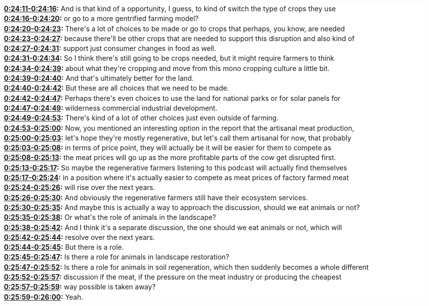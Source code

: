 **[0:24:11-0:24:16](https://investinginregenerativeagriculture.com/2019/12/10/catherine-tubb/#t=0:24:11):**  And is that kind of a opportunity, I guess, to kind of switch the type of crops they use  
**[0:24:16-0:24:20](https://investinginregenerativeagriculture.com/2019/12/10/catherine-tubb/#t=0:24:16):**  or go to a more gentrified farming model?  
**[0:24:20-0:24:23](https://investinginregenerativeagriculture.com/2019/12/10/catherine-tubb/#t=0:24:20):**  There's a lot of choices to be made or go to crops that perhaps, you know, are needed  
**[0:24:23-0:24:27](https://investinginregenerativeagriculture.com/2019/12/10/catherine-tubb/#t=0:24:23):**  because there'll be other crops that are needed to support this disruption and also kind of  
**[0:24:27-0:24:31](https://investinginregenerativeagriculture.com/2019/12/10/catherine-tubb/#t=0:24:27):**  support just consumer changes in food as well.  
**[0:24:31-0:24:34](https://investinginregenerativeagriculture.com/2019/12/10/catherine-tubb/#t=0:24:31):**  So I think there's still going to be crops needed, but it might require farmers to think  
**[0:24:34-0:24:39](https://investinginregenerativeagriculture.com/2019/12/10/catherine-tubb/#t=0:24:34):**  about what they're cropping and move from this mono cropping culture a little bit.  
**[0:24:39-0:24:40](https://investinginregenerativeagriculture.com/2019/12/10/catherine-tubb/#t=0:24:39):**  And that's ultimately better for the land.  
**[0:24:40-0:24:42](https://investinginregenerativeagriculture.com/2019/12/10/catherine-tubb/#t=0:24:40):**  But these are all choices that we need to be made.  
**[0:24:42-0:24:47](https://investinginregenerativeagriculture.com/2019/12/10/catherine-tubb/#t=0:24:42):**  Perhaps there's even choices to use the land for national parks or for solar panels for  
**[0:24:47-0:24:49](https://investinginregenerativeagriculture.com/2019/12/10/catherine-tubb/#t=0:24:47):**  wilderness commercial industrial development.  
**[0:24:49-0:24:53](https://investinginregenerativeagriculture.com/2019/12/10/catherine-tubb/#t=0:24:49):**  There's kind of a lot of other choices just even outside of farming.  
**[0:24:53-0:25:00](https://investinginregenerativeagriculture.com/2019/12/10/catherine-tubb/#t=0:24:53):**  Now, you mentioned an interesting option in the report that the artisanal meat production,  
**[0:25:00-0:25:03](https://investinginregenerativeagriculture.com/2019/12/10/catherine-tubb/#t=0:25:00):**  let's hope they're mostly regenerative, but let's call them artisanal for now, that probably  
**[0:25:03-0:25:08](https://investinginregenerativeagriculture.com/2019/12/10/catherine-tubb/#t=0:25:03):**  in terms of price point, they will actually be it will be easier for them to compete as  
**[0:25:08-0:25:13](https://investinginregenerativeagriculture.com/2019/12/10/catherine-tubb/#t=0:25:08):**  the meat prices will go up as the more profitable parts of the cow get disrupted first.  
**[0:25:13-0:25:17](https://investinginregenerativeagriculture.com/2019/12/10/catherine-tubb/#t=0:25:13):**  So maybe the regenerative farmers listening to this podcast will actually find themselves  
**[0:25:17-0:25:24](https://investinginregenerativeagriculture.com/2019/12/10/catherine-tubb/#t=0:25:17):**  in a position where it's actually easier to compete as meat prices of factory farmed meat  
**[0:25:24-0:25:26](https://investinginregenerativeagriculture.com/2019/12/10/catherine-tubb/#t=0:25:24):**  will rise over the next years.  
**[0:25:26-0:25:30](https://investinginregenerativeagriculture.com/2019/12/10/catherine-tubb/#t=0:25:26):**  And obviously the regenerative farmers still have their ecosystem services.  
**[0:25:30-0:25:35](https://investinginregenerativeagriculture.com/2019/12/10/catherine-tubb/#t=0:25:30):**  And maybe this is actually a way to approach the discussion, should we eat animals or not?  
**[0:25:35-0:25:38](https://investinginregenerativeagriculture.com/2019/12/10/catherine-tubb/#t=0:25:35):**  Or what's the role of animals in the landscape?  
**[0:25:38-0:25:42](https://investinginregenerativeagriculture.com/2019/12/10/catherine-tubb/#t=0:25:38):**  And I think it's a separate discussion, the one should we eat animals or not, which will  
**[0:25:42-0:25:44](https://investinginregenerativeagriculture.com/2019/12/10/catherine-tubb/#t=0:25:42):**  resolve over the next years.  
**[0:25:44-0:25:45](https://investinginregenerativeagriculture.com/2019/12/10/catherine-tubb/#t=0:25:44):**  But there is a role.  
**[0:25:45-0:25:47](https://investinginregenerativeagriculture.com/2019/12/10/catherine-tubb/#t=0:25:45):**  Is there a role for animals in landscape restoration?  
**[0:25:47-0:25:52](https://investinginregenerativeagriculture.com/2019/12/10/catherine-tubb/#t=0:25:47):**  Is there a role for animals in soil regeneration, which then suddenly becomes a whole different  
**[0:25:52-0:25:57](https://investinginregenerativeagriculture.com/2019/12/10/catherine-tubb/#t=0:25:52):**  discussion if the meat, if the pressure on the meat industry or producing the cheapest  
**[0:25:57-0:25:59](https://investinginregenerativeagriculture.com/2019/12/10/catherine-tubb/#t=0:25:57):**  way possible is taken away?  
**[0:25:59-0:26:00](https://investinginregenerativeagriculture.com/2019/12/10/catherine-tubb/#t=0:25:59):**  Yeah.  